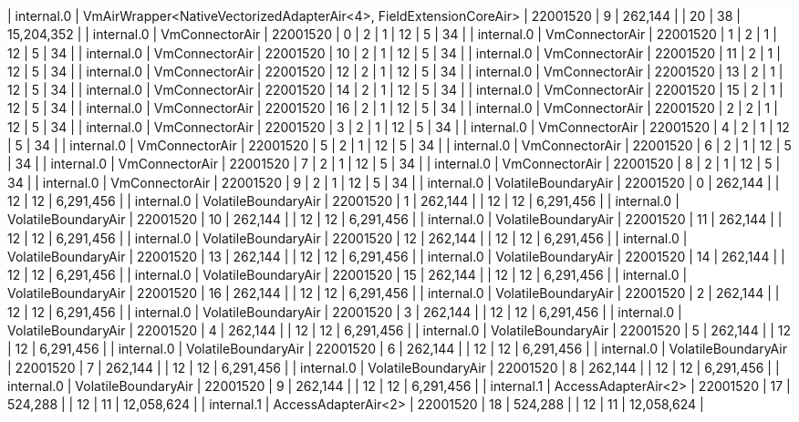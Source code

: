 | internal.0 | VmAirWrapper<NativeVectorizedAdapterAir<4>, FieldExtensionCoreAir> | 22001520 | 9 | 262,144 |  | 20 | 38 | 15,204,352 | 
| internal.0 | VmConnectorAir | 22001520 | 0 | 2 | 1 | 12 | 5 | 34 | 
| internal.0 | VmConnectorAir | 22001520 | 1 | 2 | 1 | 12 | 5 | 34 | 
| internal.0 | VmConnectorAir | 22001520 | 10 | 2 | 1 | 12 | 5 | 34 | 
| internal.0 | VmConnectorAir | 22001520 | 11 | 2 | 1 | 12 | 5 | 34 | 
| internal.0 | VmConnectorAir | 22001520 | 12 | 2 | 1 | 12 | 5 | 34 | 
| internal.0 | VmConnectorAir | 22001520 | 13 | 2 | 1 | 12 | 5 | 34 | 
| internal.0 | VmConnectorAir | 22001520 | 14 | 2 | 1 | 12 | 5 | 34 | 
| internal.0 | VmConnectorAir | 22001520 | 15 | 2 | 1 | 12 | 5 | 34 | 
| internal.0 | VmConnectorAir | 22001520 | 16 | 2 | 1 | 12 | 5 | 34 | 
| internal.0 | VmConnectorAir | 22001520 | 2 | 2 | 1 | 12 | 5 | 34 | 
| internal.0 | VmConnectorAir | 22001520 | 3 | 2 | 1 | 12 | 5 | 34 | 
| internal.0 | VmConnectorAir | 22001520 | 4 | 2 | 1 | 12 | 5 | 34 | 
| internal.0 | VmConnectorAir | 22001520 | 5 | 2 | 1 | 12 | 5 | 34 | 
| internal.0 | VmConnectorAir | 22001520 | 6 | 2 | 1 | 12 | 5 | 34 | 
| internal.0 | VmConnectorAir | 22001520 | 7 | 2 | 1 | 12 | 5 | 34 | 
| internal.0 | VmConnectorAir | 22001520 | 8 | 2 | 1 | 12 | 5 | 34 | 
| internal.0 | VmConnectorAir | 22001520 | 9 | 2 | 1 | 12 | 5 | 34 | 
| internal.0 | VolatileBoundaryAir | 22001520 | 0 | 262,144 |  | 12 | 12 | 6,291,456 | 
| internal.0 | VolatileBoundaryAir | 22001520 | 1 | 262,144 |  | 12 | 12 | 6,291,456 | 
| internal.0 | VolatileBoundaryAir | 22001520 | 10 | 262,144 |  | 12 | 12 | 6,291,456 | 
| internal.0 | VolatileBoundaryAir | 22001520 | 11 | 262,144 |  | 12 | 12 | 6,291,456 | 
| internal.0 | VolatileBoundaryAir | 22001520 | 12 | 262,144 |  | 12 | 12 | 6,291,456 | 
| internal.0 | VolatileBoundaryAir | 22001520 | 13 | 262,144 |  | 12 | 12 | 6,291,456 | 
| internal.0 | VolatileBoundaryAir | 22001520 | 14 | 262,144 |  | 12 | 12 | 6,291,456 | 
| internal.0 | VolatileBoundaryAir | 22001520 | 15 | 262,144 |  | 12 | 12 | 6,291,456 | 
| internal.0 | VolatileBoundaryAir | 22001520 | 16 | 262,144 |  | 12 | 12 | 6,291,456 | 
| internal.0 | VolatileBoundaryAir | 22001520 | 2 | 262,144 |  | 12 | 12 | 6,291,456 | 
| internal.0 | VolatileBoundaryAir | 22001520 | 3 | 262,144 |  | 12 | 12 | 6,291,456 | 
| internal.0 | VolatileBoundaryAir | 22001520 | 4 | 262,144 |  | 12 | 12 | 6,291,456 | 
| internal.0 | VolatileBoundaryAir | 22001520 | 5 | 262,144 |  | 12 | 12 | 6,291,456 | 
| internal.0 | VolatileBoundaryAir | 22001520 | 6 | 262,144 |  | 12 | 12 | 6,291,456 | 
| internal.0 | VolatileBoundaryAir | 22001520 | 7 | 262,144 |  | 12 | 12 | 6,291,456 | 
| internal.0 | VolatileBoundaryAir | 22001520 | 8 | 262,144 |  | 12 | 12 | 6,291,456 | 
| internal.0 | VolatileBoundaryAir | 22001520 | 9 | 262,144 |  | 12 | 12 | 6,291,456 | 
| internal.1 | AccessAdapterAir<2> | 22001520 | 17 | 524,288 |  | 12 | 11 | 12,058,624 | 
| internal.1 | AccessAdapterAir<2> | 22001520 | 18 | 524,288 |  | 12 | 11 | 12,058,624 | 